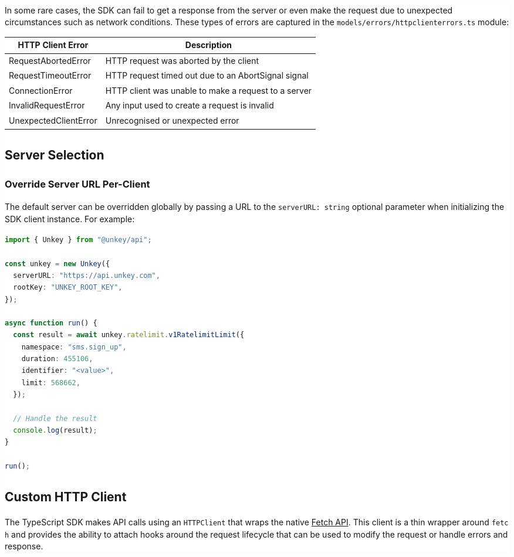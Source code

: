 In some rare cases, the SDK can fail to get a response from the server or even make the request due to unexpected circumstances such as network conditions. These types of errors are captured in the `models/errors/httpclienterrors.ts` module:

| HTTP Client Error                                    | Description                                          |
| ---------------------------------------------------- | ---------------------------------------------------- |
| RequestAbortedError                                  | HTTP request was aborted by the client               |
| RequestTimeoutError                                  | HTTP request timed out due to an AbortSignal signal  |
| ConnectionError                                      | HTTP client was unable to make a request to a server |
| InvalidRequestError                                  | Any input used to create a request is invalid        |
| UnexpectedClientError                                | Unrecognised or unexpected error                     |



## Server Selection

### Override Server URL Per-Client

The default server can be overridden globally by passing a URL to the `serverURL: string` optional parameter when initializing the SDK client instance. For example:
```typescript
import { Unkey } from "@unkey/api";

const unkey = new Unkey({
  serverURL: "https://api.unkey.com",
  rootKey: "UNKEY_ROOT_KEY",
});

async function run() {
  const result = await unkey.ratelimit.v1RatelimitLimit({
    namespace: "sms.sign_up",
    duration: 455106,
    identifier: "<value>",
    limit: 568662,
  });

  // Handle the result
  console.log(result);
}

run();

```



## Custom HTTP Client

The TypeScript SDK makes API calls using an `HTTPClient` that wraps the native
[Fetch API](https://developer.mozilla.org/en-US/docs/Web/API/Fetch_API). This
client is a thin wrapper around `fetch` and provides the ability to attach hooks
around the request lifecycle that can be used to modify the request or handle
errors and response.
